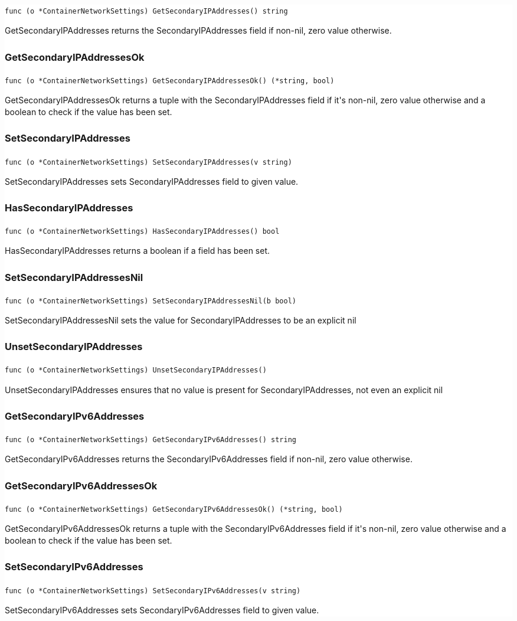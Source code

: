 `func (o *ContainerNetworkSettings) GetSecondaryIPAddresses() string`

GetSecondaryIPAddresses returns the SecondaryIPAddresses field if non-nil, zero value otherwise.

### GetSecondaryIPAddressesOk

`func (o *ContainerNetworkSettings) GetSecondaryIPAddressesOk() (*string, bool)`

GetSecondaryIPAddressesOk returns a tuple with the SecondaryIPAddresses field if it's non-nil, zero value otherwise
and a boolean to check if the value has been set.

### SetSecondaryIPAddresses

`func (o *ContainerNetworkSettings) SetSecondaryIPAddresses(v string)`

SetSecondaryIPAddresses sets SecondaryIPAddresses field to given value.

### HasSecondaryIPAddresses

`func (o *ContainerNetworkSettings) HasSecondaryIPAddresses() bool`

HasSecondaryIPAddresses returns a boolean if a field has been set.

### SetSecondaryIPAddressesNil

`func (o *ContainerNetworkSettings) SetSecondaryIPAddressesNil(b bool)`

 SetSecondaryIPAddressesNil sets the value for SecondaryIPAddresses to be an explicit nil

### UnsetSecondaryIPAddresses
`func (o *ContainerNetworkSettings) UnsetSecondaryIPAddresses()`

UnsetSecondaryIPAddresses ensures that no value is present for SecondaryIPAddresses, not even an explicit nil
### GetSecondaryIPv6Addresses

`func (o *ContainerNetworkSettings) GetSecondaryIPv6Addresses() string`

GetSecondaryIPv6Addresses returns the SecondaryIPv6Addresses field if non-nil, zero value otherwise.

### GetSecondaryIPv6AddressesOk

`func (o *ContainerNetworkSettings) GetSecondaryIPv6AddressesOk() (*string, bool)`

GetSecondaryIPv6AddressesOk returns a tuple with the SecondaryIPv6Addresses field if it's non-nil, zero value otherwise
and a boolean to check if the value has been set.

### SetSecondaryIPv6Addresses

`func (o *ContainerNetworkSettings) SetSecondaryIPv6Addresses(v string)`

SetSecondaryIPv6Addresses sets SecondaryIPv6Addresses field to given value.
